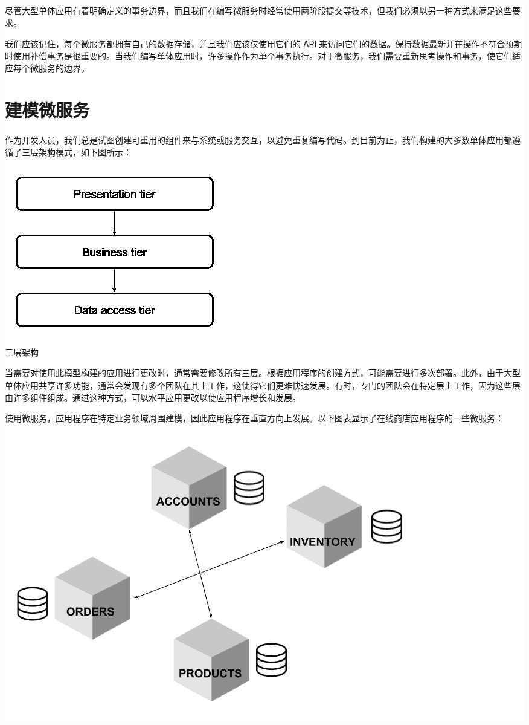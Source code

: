 尽管大型单体应用有着明确定义的事务边界，而且我们在编写微服务时经常使用两阶段提交等技术，但我们必须以另一种方式来满足这些要求。

我们应该记住，每个微服务都拥有自己的数据存储，并且我们应该仅使用它们的 API 来访问它们的数据。保持数据最新并在操作不符合预期时使用补偿事务是很重要的。当我们编写单体应用时，许多操作作为单个事务执行。对于微服务，我们需要重新思考操作和事务，使它们适应每个微服务的边界。

# 建模微服务

作为开发人员，我们总是试图创建可重用的组件来与系统或服务交互，以避免重复编写代码。到目前为止，我们构建的大多数单体应用都遵循了三层架构模式，如下图所示：

![](img/01da1f47-1a59-4f7a-b61b-761ce7deb621.png)

三层架构

当需要对使用此模型构建的应用进行更改时，通常需要修改所有三层。根据应用程序的创建方式，可能需要进行多次部署。此外，由于大型单体应用共享许多功能，通常会发现有多个团队在其上工作，这使得它们更难快速发展。有时，专门的团队会在特定层上工作，因为这些层由许多组件组成。通过这种方式，可以水平应用更改以使应用程序增长和发展。

使用微服务，应用程序在特定业务领域周围建模，因此应用程序在垂直方向上发展。以下图表显示了在线商店应用程序的一些微服务：

![](img/6e0cad3b-c090-41a7-bcdc-7a268937aeab.png)
